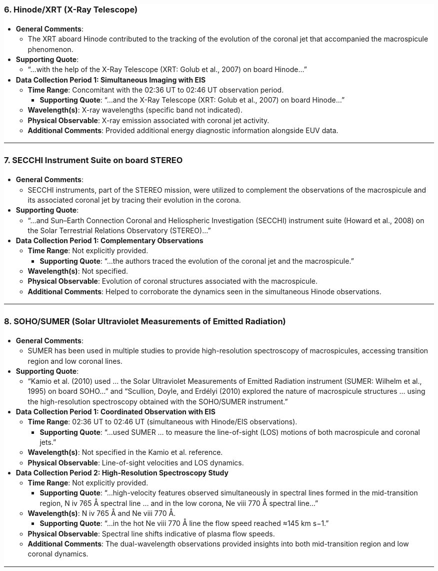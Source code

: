 
### 6. Hinode/XRT (X-Ray Telescope)
- **General Comments**:
   - The XRT aboard Hinode contributed to the tracking of the evolution of the coronal jet that accompanied the macrospicule phenomenon.
- **Supporting Quote**: 
   - “…with the help of the X-Ray Telescope (XRT: Golub et al., 2007) on board Hinode…”
- **Data Collection Period 1: Simultaneous Imaging with EIS**
   - **Time Range**: Concomitant with the 02:36 UT to 02:46 UT observation period.
      - **Supporting Quote**: “...and the X-Ray Telescope (XRT: Golub et al., 2007) on board Hinode…”
   - **Wavelength(s)**: X-ray wavelengths (specific band not indicated).
   - **Physical Observable**: X-ray emission associated with coronal jet activity.
   - **Additional Comments**: Provided additional energy diagnostic information alongside EUV data.

---

### 7. SECCHI Instrument Suite on board STEREO
- **General Comments**:
   - SECCHI instruments, part of the STEREO mission, were utilized to complement the observations of the macrospicule and its associated coronal jet by tracing their evolution in the corona.
- **Supporting Quote**: 
   - “…and Sun–Earth Connection Coronal and Heliospheric Investigation (SECCHI) instrument suite (Howard et al., 2008) on the Solar Terrestrial Relations Observatory (STEREO)…”
- **Data Collection Period 1: Complementary Observations**
   - **Time Range**: Not explicitly provided.
      - **Supporting Quote**: “...the authors traced the evolution of the coronal jet and the macrospicule.”
   - **Wavelength(s)**: Not specified.
   - **Physical Observable**: Evolution of coronal structures associated with the macrospicule.
   - **Additional Comments**: Helped to corroborate the dynamics seen in the simultaneous Hinode observations.

---

### 8. SOHO/SUMER (Solar Ultraviolet Measurements of Emitted Radiation)
- **General Comments**:
   - SUMER has been used in multiple studies to provide high-resolution spectroscopy of macrospicules, accessing transition region and low coronal lines.
- **Supporting Quote**: 
   - “Kamio et al. (2010) used … the Solar Ultraviolet Measurements of Emitted Radiation instrument (SUMER: Wilhelm et al., 1995) on board SOHO…” and “Scullion, Doyle, and Erdélyi (2010) explored the nature of macrospicule structures … using the high-resolution spectroscopy obtained with the SOHO/SUMER instrument.”
- **Data Collection Period 1: Coordinated Observation with EIS**
   - **Time Range**: 02:36 UT to 02:46 UT (simultaneous with Hinode/EIS observations).
      - **Supporting Quote**: “…used SUMER … to measure the line-of-sight (LOS) motions of both macrospicule and coronal jets.”
   - **Wavelength(s)**: Not specified in the Kamio et al. reference.
   - **Physical Observable**: Line-of-sight velocities and LOS dynamics.
- **Data Collection Period 2: High-Resolution Spectroscopy Study**
   - **Time Range**: Not explicitly provided.
      - **Supporting Quote**: “...high-velocity features observed simultaneously in spectral lines formed in the mid-transition region, N iv 765 Å spectral line … and in the low corona, Ne viii 770 Å spectral line…”
   - **Wavelength(s)**: N iv 765 Å and Ne viii 770 Å.
      - **Supporting Quote**: “...in the hot Ne viii 770 Å line the flow speed reached ≈145 km s−1.”
   - **Physical Observable**: Spectral line shifts indicative of plasma flow speeds.
   - **Additional Comments**: The dual-wavelength observations provided insights into both mid-transition region and low coronal dynamics.

---